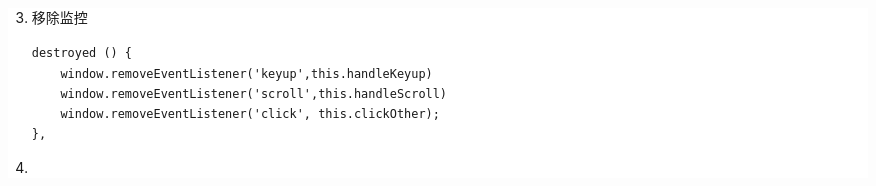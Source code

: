    

3. 移除监控

   ```
   destroyed () {
       window.removeEventListener('keyup',this.handleKeyup)
       window.removeEventListener('scroll',this.handleScroll)
       window.removeEventListener('click', this.clickOther);
   },
   ```

   

4. 































